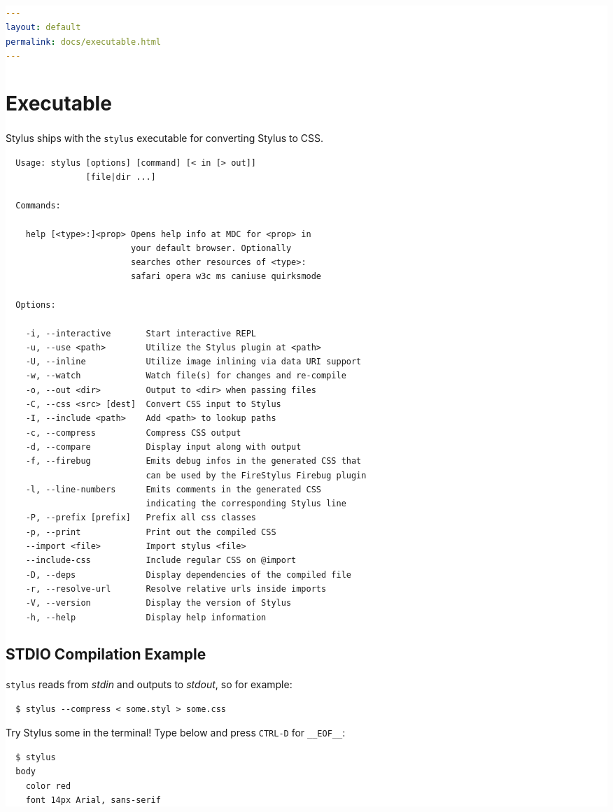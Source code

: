 ```yaml
---
layout: default
permalink: docs/executable.html
---
```


# Executable

Stylus ships with the `stylus` executable for converting Stylus to CSS.

      Usage: stylus [options] [command] [< in [> out]]
                    [file|dir ...]

      Commands:

        help [<type>:]<prop> Opens help info at MDC for <prop> in
                             your default browser. Optionally
                             searches other resources of <type>:
                             safari opera w3c ms caniuse quirksmode

      Options:

        -i, --interactive       Start interactive REPL
        -u, --use <path>        Utilize the Stylus plugin at <path>
        -U, --inline            Utilize image inlining via data URI support
        -w, --watch             Watch file(s) for changes and re-compile
        -o, --out <dir>         Output to <dir> when passing files
        -C, --css <src> [dest]  Convert CSS input to Stylus
        -I, --include <path>    Add <path> to lookup paths
        -c, --compress          Compress CSS output
        -d, --compare           Display input along with output
        -f, --firebug           Emits debug infos in the generated CSS that
                                can be used by the FireStylus Firebug plugin
        -l, --line-numbers      Emits comments in the generated CSS
                                indicating the corresponding Stylus line
        -P, --prefix [prefix]   Prefix all css classes
        -p, --print             Print out the compiled CSS
        --import <file>         Import stylus <file>
        --include-css           Include regular CSS on @import
        -D, --deps              Display dependencies of the compiled file
        -r, --resolve-url       Resolve relative urls inside imports
        -V, --version           Display the version of Stylus
        -h, --help              Display help information

## STDIO Compilation Example

 `stylus` reads from _stdin_ and outputs to _stdout_, so for example:

      $ stylus --compress < some.styl > some.css

Try Stylus some in the terminal!  Type below and press `CTRL-D` for `__EOF__`:

      $ stylus
      body
        color red
        font 14px Arial, sans-serif
